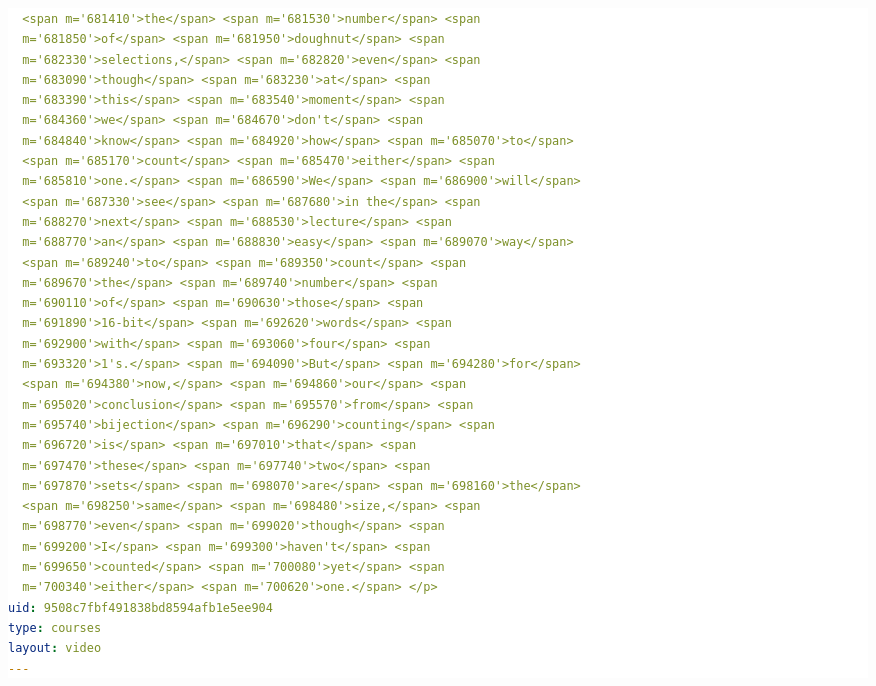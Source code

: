 ```yaml
  <span m='681410'>the</span> <span m='681530'>number</span> <span
  m='681850'>of</span> <span m='681950'>doughnut</span> <span
  m='682330'>selections,</span> <span m='682820'>even</span> <span
  m='683090'>though</span> <span m='683230'>at</span> <span
  m='683390'>this</span> <span m='683540'>moment</span> <span
  m='684360'>we</span> <span m='684670'>don't</span> <span
  m='684840'>know</span> <span m='684920'>how</span> <span m='685070'>to</span>
  <span m='685170'>count</span> <span m='685470'>either</span> <span
  m='685810'>one.</span> <span m='686590'>We</span> <span m='686900'>will</span>
  <span m='687330'>see</span> <span m='687680'>in the</span> <span
  m='688270'>next</span> <span m='688530'>lecture</span> <span
  m='688770'>an</span> <span m='688830'>easy</span> <span m='689070'>way</span>
  <span m='689240'>to</span> <span m='689350'>count</span> <span
  m='689670'>the</span> <span m='689740'>number</span> <span
  m='690110'>of</span> <span m='690630'>those</span> <span
  m='691890'>16-bit</span> <span m='692620'>words</span> <span
  m='692900'>with</span> <span m='693060'>four</span> <span
  m='693320'>1's.</span> <span m='694090'>But</span> <span m='694280'>for</span>
  <span m='694380'>now,</span> <span m='694860'>our</span> <span
  m='695020'>conclusion</span> <span m='695570'>from</span> <span
  m='695740'>bijection</span> <span m='696290'>counting</span> <span
  m='696720'>is</span> <span m='697010'>that</span> <span
  m='697470'>these</span> <span m='697740'>two</span> <span
  m='697870'>sets</span> <span m='698070'>are</span> <span m='698160'>the</span>
  <span m='698250'>same</span> <span m='698480'>size,</span> <span
  m='698770'>even</span> <span m='699020'>though</span> <span
  m='699200'>I</span> <span m='699300'>haven't</span> <span
  m='699650'>counted</span> <span m='700080'>yet</span> <span
  m='700340'>either</span> <span m='700620'>one.</span> </p>
uid: 9508c7fbf491838bd8594afb1e5ee904
type: courses
layout: video
---
```

